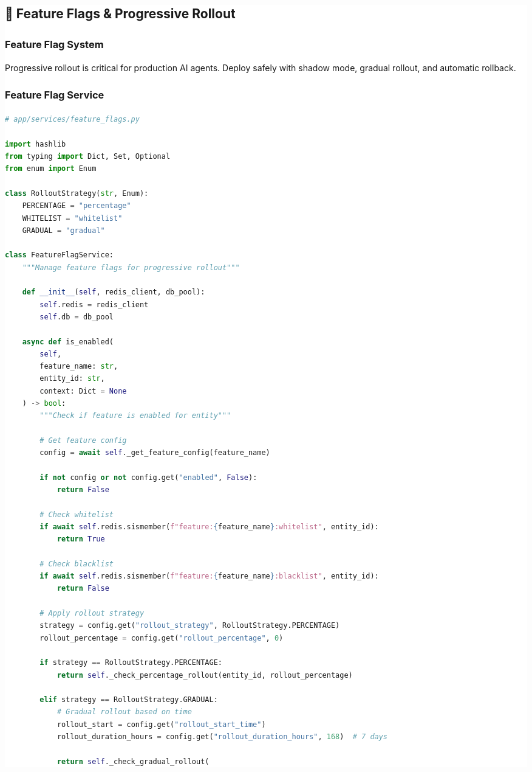 ## 🚦 Feature Flags & Progressive Rollout

### Feature Flag System

Progressive rollout is critical for production AI agents. Deploy safely with shadow mode, gradual rollout, and automatic rollback.

### Feature Flag Service

```python
# app/services/feature_flags.py

import hashlib
from typing import Dict, Set, Optional
from enum import Enum

class RolloutStrategy(str, Enum):
    PERCENTAGE = "percentage"
    WHITELIST = "whitelist"
    GRADUAL = "gradual"

class FeatureFlagService:
    """Manage feature flags for progressive rollout"""
    
    def __init__(self, redis_client, db_pool):
        self.redis = redis_client
        self.db = db_pool
    
    async def is_enabled(
        self,
        feature_name: str,
        entity_id: str,
        context: Dict = None
    ) -> bool:
        """Check if feature is enabled for entity"""
        
        # Get feature config
        config = await self._get_feature_config(feature_name)
        
        if not config or not config.get("enabled", False):
            return False
        
        # Check whitelist
        if await self.redis.sismember(f"feature:{feature_name}:whitelist", entity_id):
            return True
        
        # Check blacklist
        if await self.redis.sismember(f"feature:{feature_name}:blacklist", entity_id):
            return False
        
        # Apply rollout strategy
        strategy = config.get("rollout_strategy", RolloutStrategy.PERCENTAGE)
        rollout_percentage = config.get("rollout_percentage", 0)
        
        if strategy == RolloutStrategy.PERCENTAGE:
            return self._check_percentage_rollout(entity_id, rollout_percentage)
        
        elif strategy == RolloutStrategy.GRADUAL:
            # Gradual rollout based on time
            rollout_start = config.get("rollout_start_time")
            rollout_duration_hours = config.get("rollout_duration_hours", 168)  # 7 days
            
            return self._check_gradual_rollout(
```